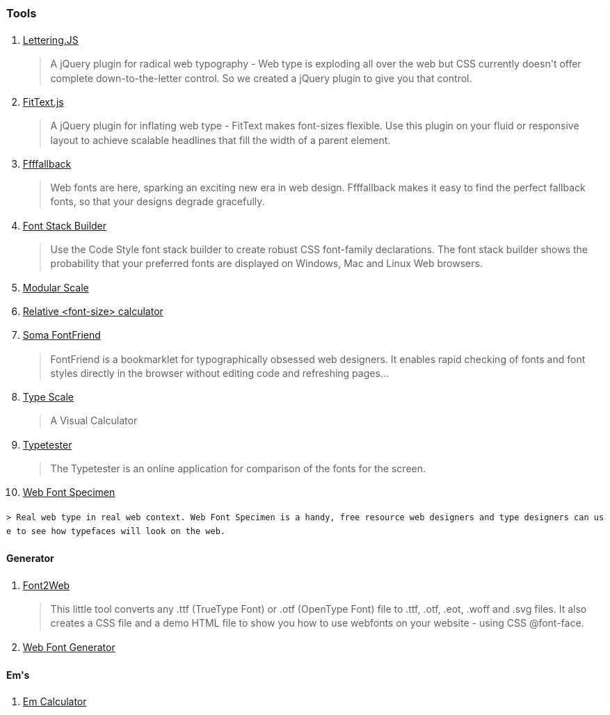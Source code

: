 ### Tools

1.  [Lettering.JS][]

    > A jQuery plugin for radical web typography - Web type is exploding all over the web but CSS currently doesn't offer complete down-to-the-letter control. So we created a jQuery plugin to give you that control.

2.  [FitText.js][]

    > A jQuery plugin for inflating web type - FitText makes font-sizes flexible. Use this plugin on your fluid or responsive layout to achieve scalable headlines that fill the width of a parent element.

3.  [Ffffallback][]

    > Web fonts are here, sparking an exciting new era in web design. Ffffallback makes it easy to find the perfect fallback fonts, so that your designs degrade gracefully.

4.  [Font Stack Builder][]

    > Use the Code Style font stack builder to create robust CSS font-family declarations. The font stack builder shows the probability that your preferred fonts are displayed on Windows, Mac and Linux Web browsers.

5.  [Modular Scale][]

6.  [Relative \<font-size> calculator][Calculator]

7.  [Soma FontFriend][FontFriend]

    > Font­Friend is a book­marklet for typo­graph­i­cally obsessed web design­ers. It enables rapid check­ing of fonts and font styles directly in the browser with­out edit­ing code and refresh­ing pages...

8.  [Type Scale][]

    > A Visual Calculator

9.  [Typetester][]

    > The Typetester is an online application for comparison of the fonts for the screen.

10.  [Web Font Specimen][]

    > Real web type in real web context. Web Font Specimen is a handy, free resource web designers and type designers can use to see how typefaces will look on the web.

#### Generator

1.  [Font2Web][]

    > This little tool converts any .ttf (TrueType Font) or .otf (OpenType Font) file to .ttf, .otf, .eot, .woff and .svg files. It also creates a CSS file and a demo HTML file to show you how to use webfonts on your website - using CSS @font-face.

2.  [Web Font Generator][]

####  Em's

1.  [Em Calculator][]


[Appendix 1]:           https://github.com/maxxiimo/coding-design/blob/master/appendices.md#appendix-1
[Appendix 2]:           https://github.com/maxxiimo/coding-design/blob/master/appendices.md#appendix-2
[Appendix 3]:           https://github.com/maxxiimo/coding-design/blob/master/appendices.md#appendix-3
[Appendix 4]:           https://github.com/maxxiimo/coding-design/blob/master/appendices.md#appendix-4
[Appendix 5]:           https://github.com/maxxiimo/coding-design/blob/master/appendices.md#appendix-5
[Appendix 6]:           https://github.com/maxxiimo/coding-design/blob/master/appendices.md#appendix-6
[Appendix 7]:           https://github.com/maxxiimo/coding-design/blob/master/appendices.md#appendix-7
[Appendix 8]:           https://github.com/maxxiimo/coding-design/blob/master/appendices.md#appendix-8
[Appendix 9]:           https://github.com/maxxiimo/coding-design/blob/master/appendices.md#appendix-9
[Appendix 10]:          https://github.com/maxxiimo/coding-design/blob/master/appendices.md#appendix-10
[WDL]:                  http://webdesignledger.com/category/inspiration
[Awwwards]:             http://www.awwwards.com/
[Design Meltdown]:      http://www.designmeltdown.com/
[FWA]:                  http://www.thefwa.com/
[Line25]:               http://line25.com/category/inspiration
[One Page Love]:        http://onepagelove.com/
[One Page Mania]:       http://www.onepagemania.com/
[siteInspire]:          http://siteinspire.com/
[The Inspiration Stream]: http://veerle.duoh.com/inspiration
[Pattern Tap]:          http://patterntap.com/
[UI Patterns]:          http://ui-patterns.com/
[Codrops]:              http://tympanus.net/codrops/
[Codrops 1]:            http://tympanus.net/codrops/2012/09/28/stop-look-click-attention-grabbing-elements-in-web-design/
[Codrops 2]:            http://tympanus.net/codrops/2012/09/26/make-a-statement-with-type/
[Codrops 3]:            http://tympanus.net/codrops/2012/08/17/creative-background-styles-and-trends-in-web-design/
[Codrops 4]:            http://tympanus.net/codrops/2012/09/20/dashboard-design-elements-for-the-win/
[Inspired UI]:          http://inspired-ui.com/
[Pattern Tap Mobile]:   http://patterntap.com/?sort_by=created&platform[]=7
[AppSites]:             http://appsites.com/
[Mobile Patterns]:      http://www.mobile-patterns.com/
[Mobile Awesomeness]:   http://www.mobileawesomeness.com/
[Mobile Gallery]:       http://mobiledesignpatterngallery.com/mobile-patterns.php
[FWA Mobile]:           http://m.thefwa.com/mobile_type/mobile_website/
[WAPReview]:            http://wapreview.com/?id=0
[Higher Ed]:            http://www.dmolsen.com/mobile-in-higher-ed/higher-ed-mobile-sites/
[WTF]:                  http://wtfmobileweb.com/
[70 Sites]:             http://www.mobify.com/blog/70-stunning-responsive-sites-for-your-inspiration/
[Responsive Nav]:       http://bradfrostweb.com/blog/web/responsive-nav-patterns/
[Complex Navigation]:   http://bradfrostweb.com/blog/web/complex-navigation-patterns-for-responsive-design/
[Media Queries]:        http://mediaqueri.es/
[Toolbox 1]:            https://www.ruby-toolbox.com/search?utf8=%E2%9C%93&q=lorem+ipsum
[html-ipsum]:           http://html-ipsum.com/
[lipsum]:               http://www.lipsum.com/
[Fillerama]:            http://chrisvalleskey.com/fillerama/
[Samuel L. Ipsum]:      http://slipsum.com/
[Hipster Ipsum]:        http://hipsteripsum.me/
[Gangsta Lorem Ipsum]:  http://lorizzle.nl/
[Cupcake Ipsum]:        http://cupcakeipsum.com/
[Bacon Ipsum]:          http://baconipsum.com/
[T'lipsum]:             http://tlipsum.appspot.com/
[Picksum Ipsum]:        http://www.picksumipsum.co.uk/
[Toolbox 2]:            https://www.ruby-toolbox.com/search?utf8=%E2%9C%93&q=image+placeholders
[Image Generators]:     http://www.russellheimlich.com/blog/list-of-dummy-image-generators/
[Cambelt]:              http://cambelt.co/
[Holder.js]:            http://imsky.github.com/holder/
[placehold.it]:         http://placehold.it/
[Verify]:               http://verifyapp.com/
[Concept Feedback]:     http://www.conceptfeedback.com/
[IntuitHQ]:             http://www.intuitionhq.com/
[Loop11]:               http://www.loop11.com/
[Optimizely]:           https://www.optimizely.com/
[Silverback]:           http://silverbackapp.com/
[UserTesting.com]:      http://www.usertesting.com/
[Rocket Surgery]:       http://www.youtube.com/watch?v=QckIzHC99Xc&feature=player_embedded
[DT1]:                  http://alistapart.com/article/smartphone-browser-landscape
[DT2]:                  http://bradfrostweb.com/blog/mobile/test-on-real-mobile-devices-without-breaking-the-bank/
[DT3]:                  http://stephanierieger.com/strategies-for-choosing-test-devices/
[DT4]:                  http://mobiletestingfordummies.tumblr.com/post/20056227958/testing
[DT5]:                  http://www.dmolsen.com/mobile-in-higher-ed/2012/06/26/how-to-build-a-device-lab-part-1/
[DT6]:                  http://alistapart.com/article/testing-websites-in-game-console-browsers
[DT7]:                  http://mobile.smashingmagazine.com/2012/09/24/establishing-an-open-device-lab/
[DT8]:                  http://cognition.happycog.com/article/building-the-happy-cog-test-lab
[DT9]:                  http://lab-up.org/
[Better Stacks]:        http://unitinteractive.com/blog/2008/06/26/better-css-font-stacks/
[Honest]:               http://aversionfour.petercolesdc.com/web-fonts-nice-honest/
[Definitive]:           http://www.sitepoint.com/eight-definitive-font-stacks/
[Techniques]:           http://coding.smashingmagazine.com/2009/09/22/complete-guide-to-css-font-stacks/
[Complete Guide]:       http://www.apaddedcell.com/web-fonts
[Font Stacks]:          http://css-tricks.com/snippets/css/font-stacks/
[Google Scripts]:       http://designshack.net/articles/css/the-10-best-script-and-handwritten-google-web-fonts/
[CSS Font Stack]:       http://www.cssfontstack.com/
[Revised Font Stack]:   http://www.awayback.com/revised-font-stack/
[Gorgeous]:             http://www.webdesigndev.com/web-development/16-gorgeous-web-safe-fonts-to-use-with-css
[Cheat Sheet]:          http://www.mightymeta.co.uk/web-safe-fonts-cheat-sheet-v-3-with-font-face-fonts-and-os-breakdown/
[Common Fonts]:         http://www.ampsoft.net/webdesign-l/WindowsMacFonts.html
[CSS Font Stack]:       http://cssfontstack.com/
[Font Survey]:          http://www.codestyle.org/css/font-family/sampler-CombinedResults.shtml
[Web Safe]:             http://www.w3schools.com/cssref/css_websafe_fonts.asp
[19 Combinations]:      http://bonfx.com/19-top-fonts-in-19-top-combinations/
[Four Techniques]:      http://www.typography.com/email/2010_03/index_tw.htm
[Google Fonts]:         http://designshack.net/articles/css/10-great-google-font-combinations-you-can-copy/
[25 Combinations]:      http://tympanus.net/codrops/2011/11/12/25-fresh-examples-of-beautiful-typeface-combinations-in-web-design/
[More Google Fonts]:    http://designshack.net/articles/typography/10-more-great-google-font-combinations-you-can-copy/
[Beginners Guide]:      http://webdesign.tutsplus.com/articles/typography-articles/a-beginners-guide-to-pairing-fonts/
[Pairing Fonts]:        http://webdesign.tutsplus.com/articles/typography-articles/pairing-fonts-is-like-feeding-children/
[Combining Typefaces]:  http://www.fivesimplesteps.com/products/combining-typefaces
[Typeface Combinations]: http://www.peatah.org/combinations2.html
[Type Genius]:          http://www.typegenius.com/
[5 Tips]:               http://wixmobile.com/5-tips-for-excellent-mobile-typography
[Mobile Typography]:    http://tympanus.net/codrops/2012/11/12/mobile-design-typography-is-vitally-important-and-challenging/
[iOS Fonts]:            http://iosfonts.com/
[Online Type]:          http://www.poynter.org/how-tos/newsgathering-storytelling/visual-voice/32588/the-next-big-thing-in-online-type/
[Constituent Parts]:    http://designingfortheweb.co.uk/book/part3/part3_chapter12.php
[Font Factory]:         http://www.fontfactory.com/categories.php
[Type Class]:           http://www.adobe.com/type/browser/classifications.html
[Classifications]:      http://www.peatah.org/classifications.html
[Different Categories]: http://www.myfonts.com/Article8122.html
[Font Squirrel]:        http://www.fontsquirrel.com/
[Fontdeck]:             http://fontdeck.com/
[Fontspring]:           http://www.fontspring.com/
[Google Web Fonts]:     http://www.google.com/webfonts#
[Typekit]:              https://typekit.com/
[WebINK]:               http://www.webink.com/
[Lettering.JS]:         http://letteringjs.com/
[FitText.js]:           http://fittextjs.com/
[Em Calculator]:        http://riddle.pl/emcalc/
[Ffffallback]:          http://ffffallback.com/
[Font Stack Builder]:   http://www.codestyle.org/servlets/FontStack
[Modular Scale]:        http://modularscale.com/
[FontFriend]:           http://somadesign.ca/projects/fontfriend/
[Type Scale]:           http://type-scale.com/
[Typetester]:           http://www.typetester.org/
[Web Font Specimen]:    http://webfontspecimen.com/
[Font2Web]:             http://www.font2web.com/
[Web Font Generator]:   https://www.web-font-generator.com/
[Calculator]:           http://tools.the-echoplex.net/font-size/
[Page width in ems]:    http://www.themaninblue.com/experiment/emWidths/
[PXtoEM.com]:           http://pxtoem.com/
[Five Principles]:      http://www.smashingmagazine.com/2010/12/14/what-font-should-i-use-five-principles-for-choosing-and-using-typefaces/
[Brief Primer]:         http://blog.8thlight.com/billy-whited/2011/08/25/a-brief-primer-on-typeface-selection.html
[Type Statement]:       http://tympanus.net/codrops/2012/09/26/make-a-statement-with-type/
[6 Questions]:          http://tympanus.net/codrops/2011/12/01/6-questions-you-should-ask-yourself-when-choosing-fonts/
[5 Tips]:               http://wixmobile.com/5-tips-for-excellent-mobile-typography
[Mobile Typography]:    http://tympanus.net/codrops/2012/11/12/mobile-design-typography-is-vitally-important-and-challenging/
[Build 2011]:           http://2011.buildconf.com/
[On Web Typography]:    http://vimeo.com/34178417
[copyrighted]:          http://creativecommons.org/licenses/by-nc/3.0/
[BH1]:                  http://www.alistapart.com/articles/sizematters
[BH2]:                  http://www.thenoodleincident.com/tutorials/box_lesson/font/index.html
[BH3]:                  http://www.alistapart.com/articles/relafont
[BH4]:                  http://clagnut.com/blog/348/
[BH5]:                  http://webtypography.net/Harmony_and_Counterpoint/Size/3.1.1/
[BH6]:                  http://www.alistapart.com/articles/settingtypeontheweb
[BH7]:                  http://www.alistapart.com/articles/howtosizetextincss/
[BH8]:                  http://kyleschaeffer.com/user-experience/css-font-size-em-vs-px-vs-pt-vs/
[BH9]:                  http://snook.ca/archives/html_and_css/font-size-with-rem
[BH10]:                 http://www.alistapart.com/articles/more-meaningful-typography/
[BH11]:                 http://blog.8thlight.com/billy-whited/2011/10/28/r-a-ela-tional-design.html
[BH12]:                 http://24ways.org/2011/composing-the-new-canon/
[BH13]:                 http://filamentgroup.com/lab/how_we_learned_to_leave_body_font_size_alone/
[BH14]:                 http://filamentgroup.com/lab/on_ems_and_rems/
[BH15]:                 http://css-tricks.com/why-ems/
[BH16]:                 http://demosthenes.info/blog/775/which-css-measurements-to-use-when#
[0to255]:               http://0to255.com/
[Color Blender]:        http://meyerweb.com/eric/tools/color-blend/
[ColorExplorer]:        http://colorexplorer.com/
[Palette Creator]:      http://slayeroffice.com/tools/color_palette/
[Color Thief]:          http://lokeshdhakar.com/projects/color-thief/
[color.hailpixel]:      http://color.hailpixel.com/
[ColorBlender]:         http://www.colorblender.com/
[Colorblind]:           http://colorfilter.wickline.org/
[Color Schemer]:        http://www.colorschemer.com/online.html
[Colorspire]:           http://www.colorspire.com/
[ColorTo.me]:           http://colorto.me/
[colourco]:             http://colourco.de/
[Contrast Ratio]:       http://leaverou.github.io/contrast-ratio/
[Contrast-A]:           http://www.dasplankton.de/ContrastA/
[Grab Colors]:          http://www.colorcombos.com/grabcolors.html
[Infohound]:            http://infohound.net/colour/
[Material]:             http://www.materialui.co/colors
[Mother-effing hsl]:    http://mothereffinghsl.com/
[Adobe Kuler]:          https://kuler.adobe.com/#
[Color Scheme Designer]: http://www.colorschemedesigner.com/
[Color Calculator]:     http://www.sessions.edu/color-calculator
[Color Wizard]:         http://www.colorsontheweb.com/colorwizard.asp
[Sphere]:               http://mudcu.be/sphere/
[Adobe Kuler]:          https://kuler.adobe.com/create/color-wheel/
[color hunter]:         http://www.colorhunter.com/
[Color Palette FX]:     http://www.palettefx.com/
[Color Palette Generator]: http://jrm.cc/color-palette-generator/
[COLRD Image DNA]:      http://colrd.com/create/image-dna/
[Genopal]:              http://www.genopal.com/
[Image to Colors]:      http://www.cssdrive.com/imagepalette/
[Pictaculous]:          http://pictaculous.com/
[COLRD]:                http://colrd.com/
[ColoRotate]:           http://web.colorotate.org/
[COLOURlovers]:         http://www.colourlovers.com/
[colr.org]:             http://www.colr.org/
[Kuler]:                https://kuler.adobe.com/explore/
[Web Safe]:             http://websafecolors.info/
[BrandColors]:          http://brandcolors.net/
[Flat UI Colors]:       http://flatuicolors.com/
[Gray Shades]:          http://visualidiot.com/articles/fifty-shades
[modern.IE]:            http://www.modern.ie/en-us
[Browser Shots]:        http://browsershots.org/
[Browser Stack]:        http://www.browserstack.com/
[Cross Browser Test]:   http://crossbrowsertesting.com/
[mogo]:                 http://mogotest.com/
[Multi-Browser Viewer]: http://www.multibrowserviewer.com/
[Spoon.net]:            http://spoon.net/
[Browshot]:             http://www.browshot.com/
[iPad Peek]:            http://ipadpeek.com/
[iPhoney]:              http://www.marketcircle.com/iphoney/
[Opera Mini Simulator]: http://www.opera.com/developer/opera-mini-simulator
[Mobile Phone Emulator]: http://www.mobilephoneemulator.com/
[Test Your Site]:       http://www.howtogomo.com/en-gb/d/test-your-site/
[The Responsinator]:    http://www.responsinator.com/
[RWD Testing Tool]:     http://mattkersley.com/responsive/
[Screenfly]:            https://quirktools.com/screenfly/
[Mobile Readiness Test]: http://www.gomez.com/mobile-readiness-test/
[mobiReady]:            http://ready.mobi/launch.jsp?locale=en_EN
[W3C mobileOK Checker]: http://validator.w3.org/mobile/
[DeviceAnywhere]:       http://www.keynotedeviceanywhere.com/
[Perfecto Mobile]:      http://www.perfectomobile.com/
[Adobe Edge Inspect]:   http://html.adobe.com/edge/inspect/
[BlackBerry Simulators]: http://us.blackberry.com/sites/developers/resources/simulators.html
[Opera Mobile Emulator]: http://www.opera.com/developer/mobile-emulator
[Web Analytics]:        http://www.netmarketshare.com/browser-market-share.aspx?qprid=2&qpcustomd=0
[Methodology]:          http://www.netmarketshare.com/faq.aspx#Methodology
[IE6 Countdown]:        http://www.modern.ie/ie6countdown
[Windows XP]:           http://www.microsoft.com/en-us/windows/enterprise/endofsupport.aspx
[IE8 Countdown]:        http://theie8countdown.com/
[Layout Engines]:       http://en.wikipedia.org/wiki/Comparison_of_layout_engines_%28HTML%29
[HTML5 Please]:         http://html5please.com/
[IE Testing Center]:    http://samples.msdn.microsoft.com/ietestcenter/
[HTML5test]:            http://html5test.com/
[Revealed]:             http://fmbip.com/
[Send Clients]:         http://fmbip.com/get-started/
[Can I use...]:         http://caniuse.com/